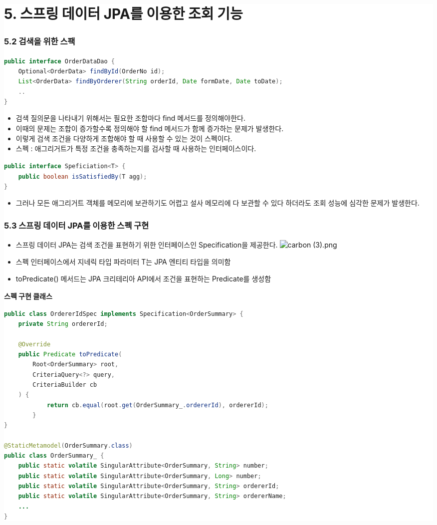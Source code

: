 # 5. 스프링 데이터 JPA를 이용한 조회 기능

### 5.2 검색을 위한 스팩

```java
public interface OrderDataDao {
	Optional<OrderData> findById(OrderNo id);
	List<OrderData> findByOrderer(String orderId, Date formDate, Date toDate);
	..
}
```

- 검색 질의문을 나타내기 위해서는 필요한 조합마다 find 메서드를 정의해야한다.
- 이때의 문제는 조합이 증가할수록 정의해야 할 find 메서드가 함께 증가하는 문제가 발생한다.
- 이렇게 검색 조건을 다양하게 조합해야 할 때 사용할 수 있는 것이 스펙이다.
- 스펙 : 애그리거트가 특정 조건을 충족하는지를 검사할 때 사용하는 인터페이스이다.

```java
public interface Speficiation<T> {
	public boolean isSatisfiedBy(T agg);
}
```

- 그러나 모든 애그리거트 객체를 메모리에 보관하기도 어렵고 설사 메모리에 다 보관할 수 있다 하더라도 조회 성능에 심각한 문제가 발생한다.

### 5.3 스프링 데이터 JPA를 이용한 스펙 구현

- 스프링 데이터 JPA는 검색 조건을 표현하기 위한 인터페이스인 Specification을 제공한다.
![carbon (3).png](..%2F..%2F..%2FDownloads%2Fcarbon%20%283%29.png)


- 스펙 인터페이스에서 지네릭 타입 파라미터 T는 JPA 엔티티 타입을 의미함
- toPredicate() 메서드는 JPA 크리테리아 API에서 조건을 표현하는 Predicate를 생성함

**스펙 구현 클래스**

```java
public class OrdererIdSpec implements Specification<OrderSummary> {
	private String ordererId;

	@Override
	public Predicate toPredicate(
		Root<OrderSummary> root, 
		CriteriaQuery<?> query, 
		CriteriaBuilder cb
	) {
			return cb.equal(root.get(OrderSummary_.ordererId), ordererId);
		}
}

@StaticMetamodel(OrderSummary.class)
public class OrderSummary_ {
	public static volatile SingularAttribute<OrderSummary, String> number;
	public static volatile SingularAttribute<OrderSummary, Long> number;
	public static volatile SingularAttribute<OrderSummary, String> ordererId;
	public static volatile SingularAttribute<OrderSummary, String> ordererName;
	...
}
```
